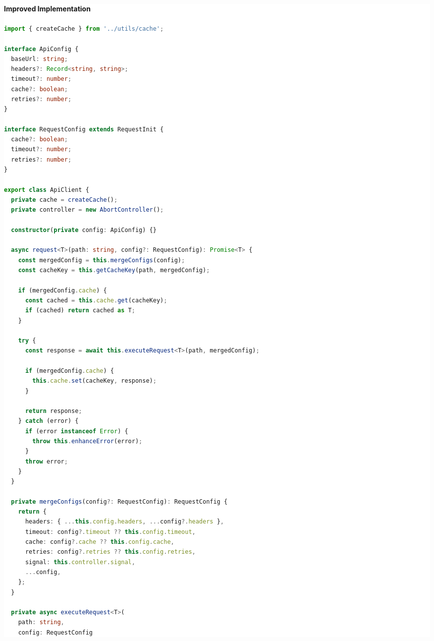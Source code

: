 #### Improved Implementation

```typescript
import { createCache } from '../utils/cache';

interface ApiConfig {
  baseUrl: string;
  headers?: Record<string, string>;
  timeout?: number;
  cache?: boolean;
  retries?: number;
}

interface RequestConfig extends RequestInit {
  cache?: boolean;
  timeout?: number;
  retries?: number;
}

export class ApiClient {
  private cache = createCache();
  private controller = new AbortController();

  constructor(private config: ApiConfig) {}

  async request<T>(path: string, config?: RequestConfig): Promise<T> {
    const mergedConfig = this.mergeConfigs(config);
    const cacheKey = this.getCacheKey(path, mergedConfig);

    if (mergedConfig.cache) {
      const cached = this.cache.get(cacheKey);
      if (cached) return cached as T;
    }

    try {
      const response = await this.executeRequest<T>(path, mergedConfig);
      
      if (mergedConfig.cache) {
        this.cache.set(cacheKey, response);
      }
      
      return response;
    } catch (error) {
      if (error instanceof Error) {
        throw this.enhanceError(error);
      }
      throw error;
    }
  }

  private mergeConfigs(config?: RequestConfig): RequestConfig {
    return {
      headers: { ...this.config.headers, ...config?.headers },
      timeout: config?.timeout ?? this.config.timeout,
      cache: config?.cache ?? this.config.cache,
      retries: config?.retries ?? this.config.retries,
      signal: this.controller.signal,
      ...config,
    };
  }

  private async executeRequest<T>(
    path: string,
    config: RequestConfig
```
